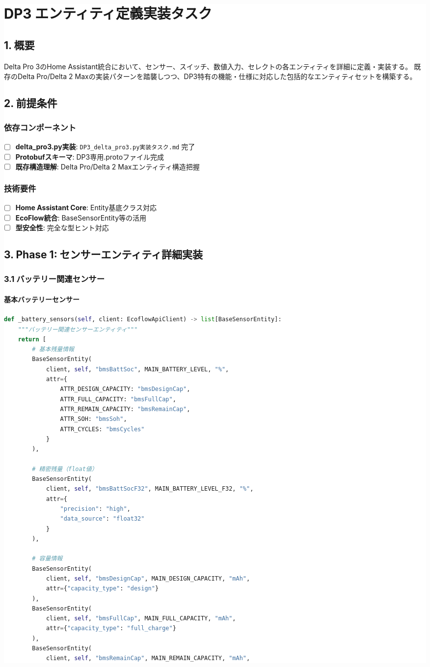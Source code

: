 # DP3 エンティティ定義実装タスク

## 1. 概要

Delta Pro 3のHome Assistant統合において、センサー、スイッチ、数値入力、セレクトの各エンティティを詳細に定義・実装する。
既存のDelta Pro/Delta 2 Maxの実装パターンを踏襲しつつ、DP3特有の機能・仕様に対応した包括的なエンティティセットを構築する。

## 2. 前提条件

### **依存コンポーネント**
- [ ] **delta_pro3.py実装**: `DP3_delta_pro3.py実装タスク.md` 完了
- [ ] **Protobufスキーマ**: DP3専用.protoファイル完成
- [ ] **既存構造理解**: Delta Pro/Delta 2 Maxエンティティ構造把握

### **技術要件**
- [ ] **Home Assistant Core**: Entity基底クラス対応
- [ ] **EcoFlow統合**: BaseSensorEntity等の活用
- [ ] **型安全性**: 完全な型ヒント対応

## 3. Phase 1: センサーエンティティ詳細実装

### **3.1 バッテリー関連センサー**

#### **基本バッテリーセンサー**
```python
def _battery_sensors(self, client: EcoflowApiClient) -> list[BaseSensorEntity]:
    """バッテリー関連センサーエンティティ"""
    return [
        # 基本残量情報
        BaseSensorEntity(
            client, self, "bmsBattSoc", MAIN_BATTERY_LEVEL, "%",
            attr={
                ATTR_DESIGN_CAPACITY: "bmsDesignCap",
                ATTR_FULL_CAPACITY: "bmsFullCap",
                ATTR_REMAIN_CAPACITY: "bmsRemainCap",
                ATTR_SOH: "bmsSoh",
                ATTR_CYCLES: "bmsCycles"
            }
        ),

        # 精密残量（float値）
        BaseSensorEntity(
            client, self, "bmsBattSocF32", MAIN_BATTERY_LEVEL_F32, "%",
            attr={
                "precision": "high",
                "data_source": "float32"
            }
        ),

        # 容量情報
        BaseSensorEntity(
            client, self, "bmsDesignCap", MAIN_DESIGN_CAPACITY, "mAh",
            attr={"capacity_type": "design"}
        ),
        BaseSensorEntity(
            client, self, "bmsFullCap", MAIN_FULL_CAPACITY, "mAh",
            attr={"capacity_type": "full_charge"}
        ),
        BaseSensorEntity(
            client, self, "bmsRemainCap", MAIN_REMAIN_CAPACITY, "mAh",
```